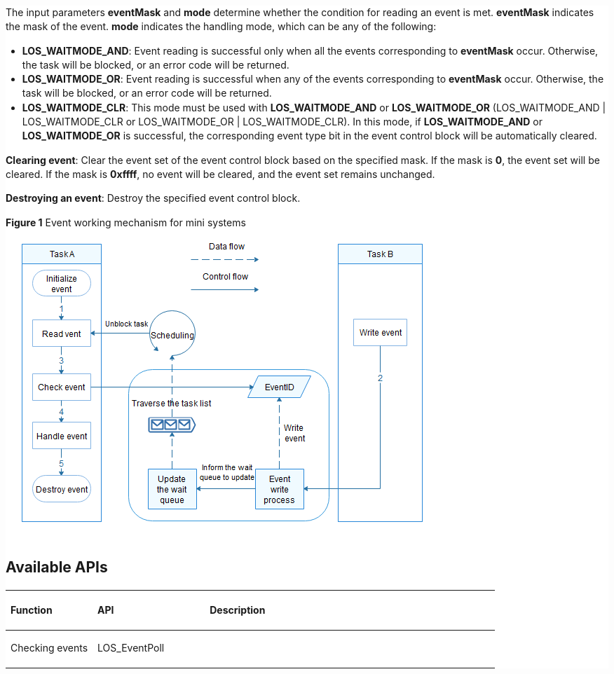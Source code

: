 The input parameters  **eventMask**  and  **mode**  determine whether the condition for reading an event is met.  **eventMask**  indicates the mask of the event.  **mode**  indicates the handling mode, which can be any of the following:

-   **LOS\_WAITMODE\_AND**: Event reading is successful only when all the events corresponding to  **eventMask**  occur. Otherwise, the task will be blocked, or an error code will be returned.
-   **LOS\_WAITMODE\_OR**: Event reading is successful when any of the events corresponding to  **eventMask**  occur. Otherwise, the task will be blocked, or an error code will be returned.
-   **LOS\_WAITMODE\_CLR**: This mode must be used with  **LOS\_WAITMODE\_AND**  or  **LOS\_WAITMODE\_OR**  \(LOS\_WAITMODE\_AND | LOS\_WAITMODE\_CLR or LOS\_WAITMODE\_OR | LOS\_WAITMODE\_CLR\). In this mode, if  **LOS\_WAITMODE\_AND**  or  **LOS\_WAITMODE\_OR**  is successful, the corresponding event type bit in the event control block will be automatically cleared.

**Clearing event**: Clear the event set of the event control block based on the specified mask. If the mask is  **0**, the event set will be cleared. If the mask is  **0xffff**, no event will be cleared, and the event set remains unchanged.

**Destroying an event**: Destroy the specified event control block.

**Figure  1**  Event working mechanism for mini systems<a name="fig17799175324612"></a>  
![](figures/event-working-mechanism-for-mini-systems.png "event-working-mechanism-for-mini-systems")

## Available APIs<a name="section158501652121514"></a>

<a name="table14277123518139"></a>
<table><thead align="left"><tr id="row152771935131315"><th class="cellrowborder" valign="top" width="17.77177717771777%" id="mcps1.1.4.1.1"><p id="p1127733591316"><a name="p1127733591316"></a><a name="p1127733591316"></a>Function</p>
</th>
<th class="cellrowborder" valign="top" width="22.932293229322934%" id="mcps1.1.4.1.2"><p id="p22771357138"><a name="p22771357138"></a><a name="p22771357138"></a>API</p>
</th>
<th class="cellrowborder" valign="top" width="59.2959295929593%" id="mcps1.1.4.1.3"><p id="p327714358130"><a name="p327714358130"></a><a name="p327714358130"></a>Description</p>
</th>
</tr>
</thead>
<tbody><tr id="row1627793517136"><td class="cellrowborder" valign="top" width="17.77177717771777%" headers="mcps1.1.4.1.1 "><p id="p10525141151410"><a name="p10525141151410"></a><a name="p10525141151410"></a>Checking events</p>
</td>
<td class="cellrowborder" valign="top" width="22.932293229322934%" headers="mcps1.1.4.1.2 "><p id="p1027783551315"><a name="p1027783551315"></a><a name="p1027783551315"></a>LOS_EventPoll</p>